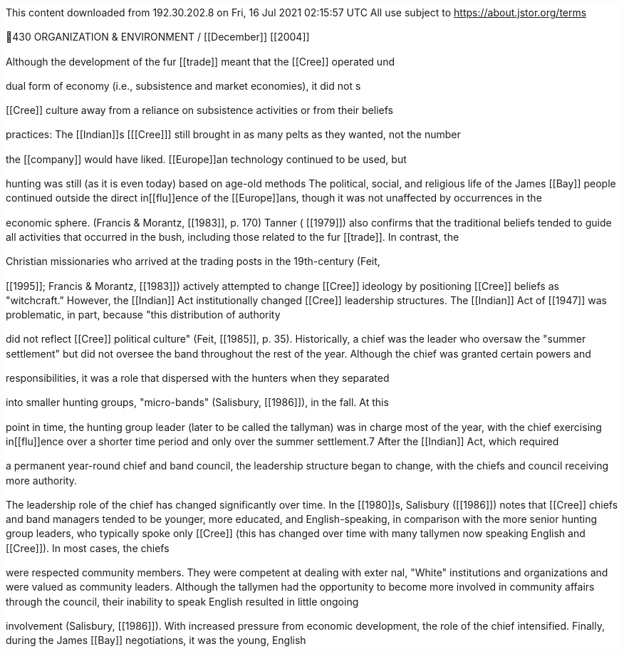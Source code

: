This content downloaded from
192.30.202.8 on Fri, 16 Jul 2021 02:15:57 UTC
All use subject to https://about.jstor.org/terms

430 ORGANIZATION & ENVIRONMENT / [[December]] [[2004]]

Although the development of the fur [[trade]] meant that the [[Cree]] operated und

dual form of economy (i.e., subsistence and market economies), it did not s

[[Cree]] culture away from a reliance on subsistence activities or from their beliefs

practices:
The [[Indian]]s [[[Cree]]] still brought in as many pelts as they wanted, not the number

the [[company]] would have liked. [[Europe]]an technology continued to be used, but

hunting was still (as it is even today) based on age-old methods The political,
social, and religious life of the James [[Bay]] people continued outside the direct
in[[flu]]ence of the [[Europe]]ans, though it was not unaffected by occurrences in the

economic sphere. (Francis & Morantz, [[1983]], p. 170)
Tanner ( [[1979]]) also confirms that the traditional beliefs tended to guide all activities
that occurred in the bush, including those related to the fur [[trade]]. In contrast, the

Christian missionaries who arrived at the trading posts in the 19th-century (Feit,

[[1995]]; Francis & Morantz, [[1983]]) actively attempted to change [[Cree]] ideology by
positioning [[Cree]] beliefs as "witchcraft."
However, the [[Indian]] Act institutionally changed [[Cree]] leadership structures. The
[[Indian]] Act of [[1947]] was problematic, in part, because "this distribution of authority

did not reflect [[Cree]] political culture" (Feit, [[1985]], p. 35). Historically, a chief was
the leader who oversaw the "summer settlement" but did not oversee the band
throughout the rest of the year. Although the chief was granted certain powers and

responsibilities, it was a role that dispersed with the hunters when they separated

into smaller hunting groups, "micro-bands" (Salisbury, [[1986]]), in the fall. At this

point in time, the hunting group leader (later to be called the tallyman) was in
charge most of the year, with the chief exercising in[[flu]]ence over a shorter time
period and only over the summer settlement.7 After the [[Indian]] Act, which required

a permanent year-round chief and band council, the leadership structure began to
change, with the chiefs and council receiving more authority.

The leadership role of the chief has changed significantly over time. In the
[[1980]]s, Salisbury ([[1986]]) notes that [[Cree]] chiefs and band managers tended to be
younger, more educated, and English-speaking, in comparison with the more
senior hunting group leaders, who typically spoke only [[Cree]] (this has changed over
time with many tallymen now speaking English and [[Cree]]). In most cases, the chiefs

were respected community members. They were competent at dealing with exter
nal, "White" institutions and organizations and were valued as community leaders.
Although the tallymen had the opportunity to become more involved in community
affairs through the council, their inability to speak English resulted in little ongoing

involvement (Salisbury, [[1986]]).
With increased pressure from economic development, the role of the chief
intensified. Finally, during the James [[Bay]] negotiations, it was the young, English
